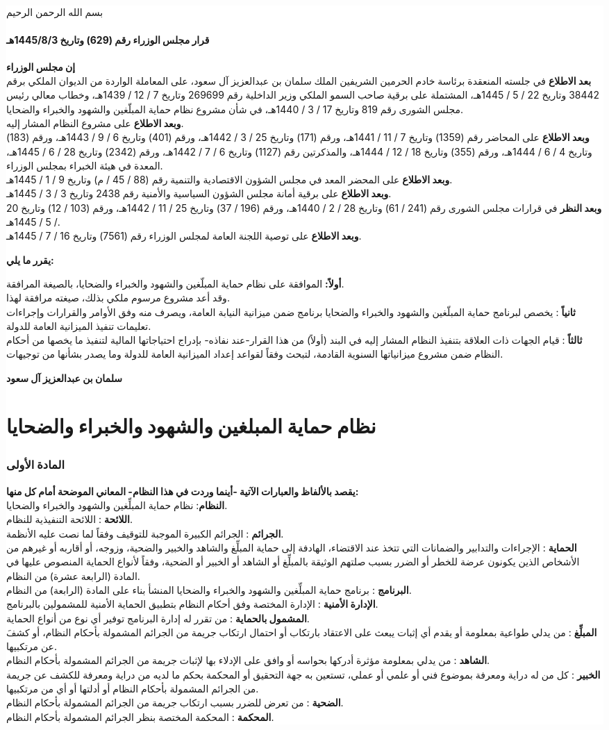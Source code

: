 بسم الله الرحمن الرحيم

#### قرار مجلس الوزراء رقم (629) وتاريخ 1445/8/3هـ

**إن مجلس الوزراء  
بعد الاطلاع** في جلسته المنعقدة برئاسة خادم الحرمين الشريفين الملك سلمان بن عبدالعزيز آل سعود، على المعاملة الواردة من الديوان الملكي برقم 38442 وتاريخ 22 / 5 / 1445هـ، المشتملة على برقية صاحب السمو الملكي وزير الداخلية رقم 269699 وتاريخ 7 / 12 / 1439هـ، وخطاب معالي رئيس مجلس الشورى رقم 819 وتاريخ 17 / 3 / 1440هـ، في شأن مشروع نظام حماية المبلّغين والشهود والخبراء والضحايا.  
**وبعد الاطلاع** على مشروع النظام المشار إليه.  
**وبعد الاطلاع** على المحاضر رقم (1359) وتاريخ 7 / 11 / 1441هـ، ورقم (171) وتاريخ 25 / 3 / 1442هـ، ورقم (401) وتاريخ 6 / 9 / 1443هـ، ورقم (183) وتاريخ 4 / 6 / 1444هـ، ورقم (355) وتاريخ 18 / 12 / 1444هـ، والمذكرتين رقم (1127) وتاريخ 6 / 7 / 1442هـ، ورقم (2342) وتاريخ 28 / 6 / 1445هـ، المعدة في هيئة الخبراء بمجلس الوزراء.  
**وبعد الاطلاع** على المحضر المعد في مجلس الشؤون الاقتصادية والتنمية رقم (88 / 45 / م) وتاريخ 9 / 1 / 1445هـ.  
**وبعد الاطلاع** على برقية أمانة مجلس الشؤون السياسية والأمنية رقم 2438 وتاريخ 3 / 3 / 1445هـ.  
**وبعد النظر** في قرارات مجلس الشورى رقم (241 / 61) وتاريخ 28 / 2 / 1440هـ، ورقم (196 / 37) وتاريخ 25 / 11 / 1442هـ، ورقم (103 / 12) وتاريخ 20 / 5 / 1445هـ.  
**وبعد الاطلاع** على توصية اللجنة العامة لمجلس الوزراء رقم (7561) وتاريخ 16 / 7 / 1445هـ. 

**يقرر ما يلي:**

**أولاً:** الموافقة على نظام حماية المبلّغين والشهود والخبراء والضحايا، بالصيغة المرافقة.  
وقد أعد مشروع مرسوم ملكي بذلك، صيغته مرافقة لهذا.  
**ثانياً** : يخصص لبرنامج حماية المبلّغين والشهود والخبراء والضحايا برنامج ضمن ميزانية النيابة العامة، ويصرف منه وفق الأوامر والقرارات وإجراءات تعليمات تنفيذ الميزانية العامة للدولة.  
**ثالثاً** : قيام الجهات ذات العلاقة بتنفيذ النظام المشار إليه في البند (أولاً) من هذا القرار-عند نفاذه- بإدراج احتياجاتها المالية لتنفيذ ما يخصها من أحكام النظام ضمن مشروع ميزانياتها السنوية القادمة، لتبحث وفقاً لقواعد إعداد الميزانية العامة للدولة وما يصدر بشأنها من توجيهات.

**سلمان بن عبدالعزيز آل سعود**

# نظام حماية المبلغين والشهود والخبراء والضحايا

### المادة الأولى

**يقصد بالألفاظ والعبارات الآتية -أينما وردت في هذا النظام- المعاني الموضحة أمام كل منها:  
النظام**: نظام حماية المبلِّغين والشهود والخبراء والضحايا.  
**اللائحة** : اللائحة التنفيذية للنظام.  
**الجرائم** : الجرائم الكبيرة الموجبة للتوقيف وفقاً لما نصت عليه الأنظمة.  
**الحماية** : الإجراءات والتدابير والضمانات التي تتخذ عند الاقتضاء، الهادفة إلى حماية المبلِّغ والشاهد والخبير والضحية، وزوجه، أو أقاربه أو غيرهم من الأشخاص الذين يكونون عرضة للخطر أو الضرر بسبب صلتهم الوثيقة بالمبلِّغ أو الشاهد أو الخبير أو الضحية، وفقاً لأنواع الحماية المنصوص عليها في المادة (الرابعة عشرة) من النظام.  
**البرنامج** : برنامج حماية المبلِّغين والشهود والخبراء والضحايا المنشأ بناء على المادة (الرابعة) من النظام.  
**الإدارة الأمنية** : الإدارة المختصة وفق أحكام النظام بتطبيق الحماية الأمنية للمشمولين بالبرنامج.  
**المشمول بالحماية** : من تقرر له إدارة البرنامج توفير أي نوع من أنواع الحماية.  
**المبلِّغ** : من يدلي طواعية بمعلومة أو يقدم أي إثبات يبعث على الاعتقاد بارتكاب أو احتمال ارتكاب جريمة من الجرائم المشمولة بأحكام النظام، أو كشفَ عن مرتكبيها.  
**الشاهد** : من يدلي بمعلومة مؤثرة أدركها بحواسه أو وافق على الإدلاء بها لإثبات جريمة من الجرائم المشمولة بأحكام النظام.  
**الخبير** : كل من له دراية ومعرفة بموضوع فني أو علمي أو عملي، تستعين به جهة التحقيق أو المحكمة بحكم ما لديه من دراية ومعرفة للكشف عن جريمة من الجرائم المشمولة بأحكام النظام أو أدلتها أو أي من مرتكبيها.  
**الضحية** : من تعرض للضرر بسبب ارتكاب جريمة من الجرائم المشمولة بأحكام النظام.  
**المحكمة** : المحكمة المختصة بنظر الجرائم المشمولة بأحكام النظام.
